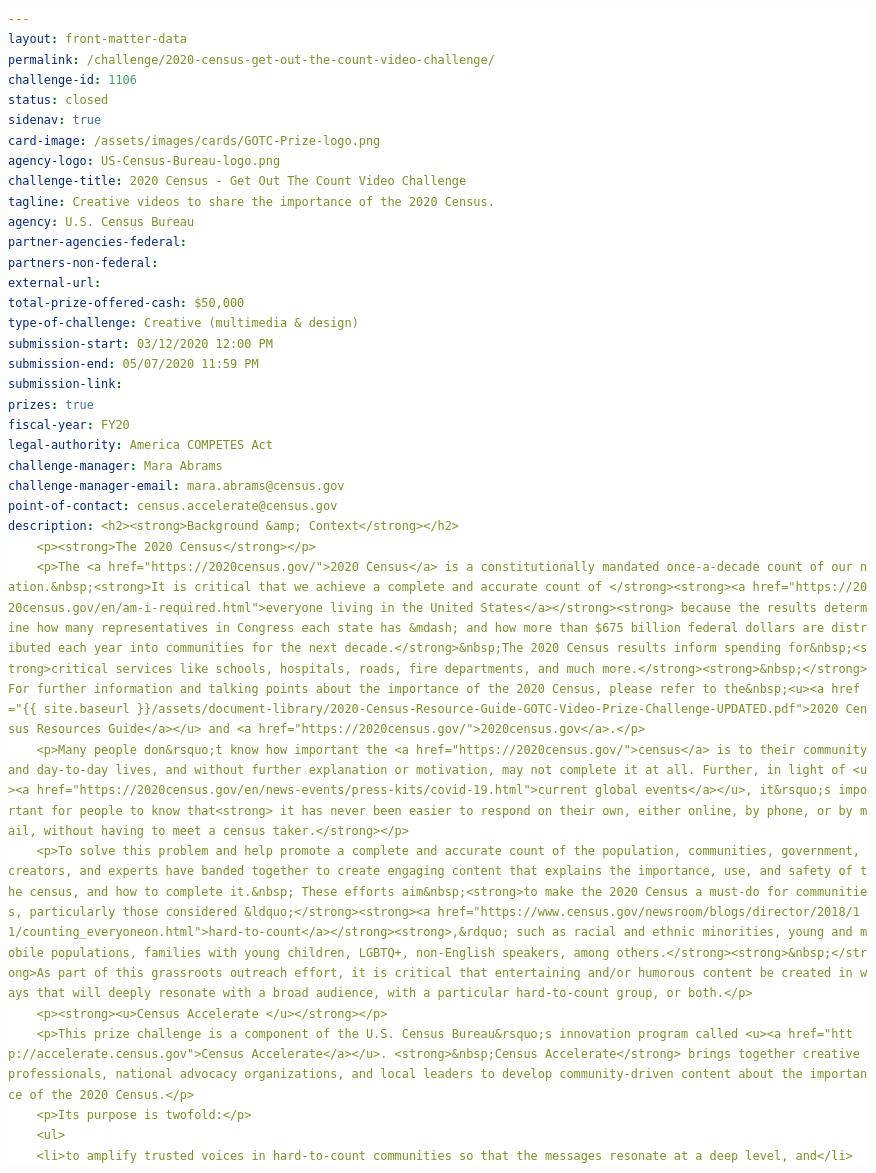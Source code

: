 ```yaml
---
layout: front-matter-data
permalink: /challenge/2020-census-get-out-the-count-video-challenge/
challenge-id: 1106
status: closed
sidenav: true
card-image: /assets/images/cards/GOTC-Prize-logo.png
agency-logo: US-Census-Bureau-logo.png
challenge-title: 2020 Census - Get Out The Count Video Challenge
tagline: Creative videos to share the importance of the 2020 Census.
agency: U.S. Census Bureau
partner-agencies-federal:
partners-non-federal:
external-url:
total-prize-offered-cash: $50,000
type-of-challenge: Creative (multimedia & design)
submission-start: 03/12/2020 12:00 PM
submission-end: 05/07/2020 11:59 PM
submission-link:
prizes: true
fiscal-year: FY20
legal-authority: America COMPETES Act
challenge-manager: Mara Abrams
challenge-manager-email: mara.abrams@census.gov
point-of-contact: census.accelerate@census.gov
description: <h2><strong>Background &amp; Context</strong></h2>
    <p><strong>The 2020 Census</strong></p>
    <p>The <a href="https://2020census.gov/">2020 Census</a> is a constitutionally mandated once-a-decade count of our nation.&nbsp;<strong>It is critical that we achieve a complete and accurate count of </strong><strong><a href="https://2020census.gov/en/am-i-required.html">everyone living in the United States</a></strong><strong> because the results determine how many representatives in Congress each state has &mdash; and how more than $675 billion federal dollars are distributed each year into communities for the next decade.</strong>&nbsp;The 2020 Census results inform spending for&nbsp;<strong>critical services like schools, hospitals, roads, fire departments, and much more.</strong><strong>&nbsp;</strong>For further information and talking points about the importance of the 2020 Census, please refer to the&nbsp;<u><a href="{{ site.baseurl }}/assets/document-library/2020-Census-Resource-Guide-GOTC-Video-Prize-Challenge-UPDATED.pdf">2020 Census Resources Guide</a></u> and <a href="https://2020census.gov/">2020census.gov</a>.</p>
    <p>Many people don&rsquo;t know how important the <a href="https://2020census.gov/">census</a> is to their community and day-to-day lives, and without further explanation or motivation, may not complete it at all. Further, in light of <u><a href="https://2020census.gov/en/news-events/press-kits/covid-19.html">current global events</a></u>, it&rsquo;s important for people to know that<strong> it has never been easier to respond on their own, either online, by phone, or by mail, without having to meet a census taker.</strong></p>
    <p>To solve this problem and help promote a complete and accurate count of the population, communities, government, creators, and experts have banded together to create engaging content that explains the importance, use, and safety of the census, and how to complete it.&nbsp; These efforts aim&nbsp;<strong>to make the 2020 Census a must-do for communities, particularly those considered &ldquo;</strong><strong><a href="https://www.census.gov/newsroom/blogs/director/2018/11/counting_everyoneon.html">hard-to-count</a></strong><strong>,&rdquo; such as racial and ethnic minorities, young and mobile populations, families with young children, LGBTQ+, non-English speakers, among others.</strong><strong>&nbsp;</strong>As part of this grassroots outreach effort, it is critical that entertaining and/or humorous content be created in ways that will deeply resonate with a broad audience, with a particular hard-to-count group, or both.</p>
    <p><strong><u>Census Accelerate </u></strong></p>
    <p>This prize challenge is a component of the U.S. Census Bureau&rsquo;s innovation program called <u><a href="http://accelerate.census.gov">Census Accelerate</a></u>. <strong>&nbsp;Census Accelerate</strong> brings together creative professionals, national advocacy organizations, and local leaders to develop community-driven content about the importance of the 2020 Census.</p>
    <p>Its purpose is twofold:</p>
    <ul>
    <li>to amplify trusted voices in hard-to-count communities so that the messages resonate at a deep level, and</li>
```